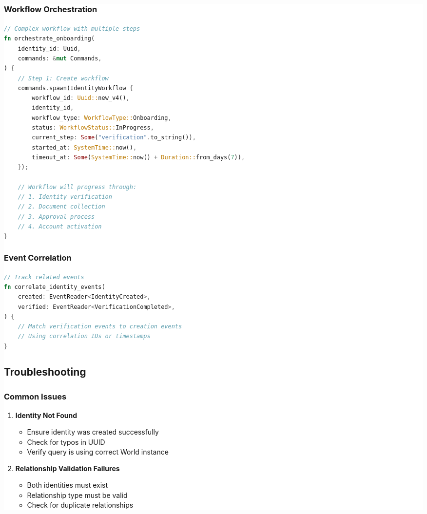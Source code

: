 ### Workflow Orchestration

```rust
// Complex workflow with multiple steps
fn orchestrate_onboarding(
    identity_id: Uuid,
    commands: &mut Commands,
) {
    // Step 1: Create workflow
    commands.spawn(IdentityWorkflow {
        workflow_id: Uuid::new_v4(),
        identity_id,
        workflow_type: WorkflowType::Onboarding,
        status: WorkflowStatus::InProgress,
        current_step: Some("verification".to_string()),
        started_at: SystemTime::now(),
        timeout_at: Some(SystemTime::now() + Duration::from_days(7)),
    });

    // Workflow will progress through:
    // 1. Identity verification
    // 2. Document collection
    // 3. Approval process
    // 4. Account activation
}
```

### Event Correlation

```rust
// Track related events
fn correlate_identity_events(
    created: EventReader<IdentityCreated>,
    verified: EventReader<VerificationCompleted>,
) {
    // Match verification events to creation events
    // Using correlation IDs or timestamps
}
```

## Troubleshooting

### Common Issues

1. **Identity Not Found**
   - Ensure identity was created successfully
   - Check for typos in UUID
   - Verify query is using correct World instance

2. **Relationship Validation Failures**
   - Both identities must exist
   - Relationship type must be valid
   - Check for duplicate relationships
